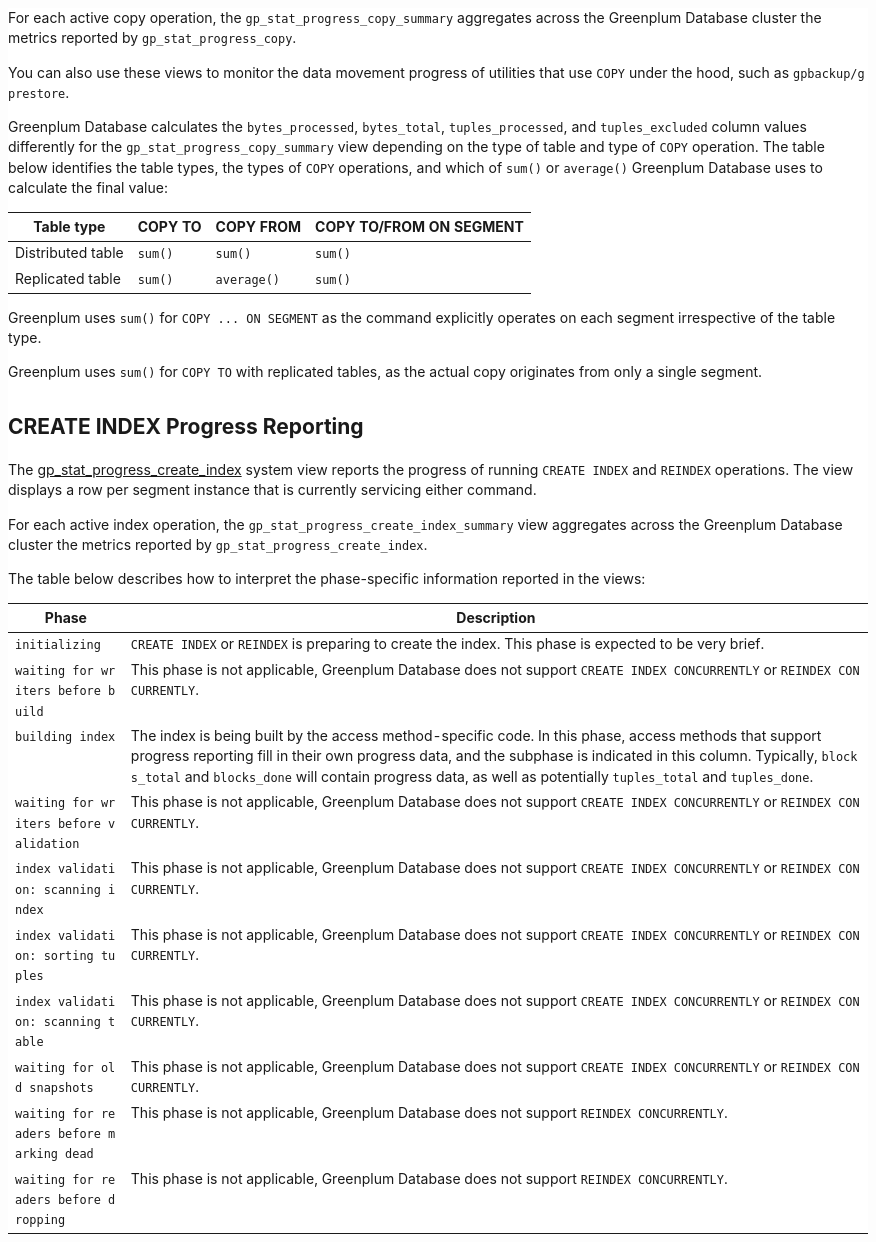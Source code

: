 For each active copy operation, the `gp_stat_progress_copy_summary` aggregates across the Greenplum Database cluster the metrics reported by `gp_stat_progress_copy`.

You can also use these views to monitor the data movement progress of utilities that use `COPY` under the hood, such as `gpbackup/gprestore`.

Greenplum Database calculates the `bytes_processed`, `bytes_total`, `tuples_processed`, and `tuples_excluded` column values differently for the `gp_stat_progress_copy_summary` view depending on the type of table and type of `COPY` operation. The table below identifies the table types, the types of `COPY` operations, and which of `sum()` or `average()` Greenplum Database uses to calculate the final value:

| Table type |COPY TO | COPY FROM | COPY TO/FROM ON SEGMENT |
|-----|-----------|------|------|
| Distributed table | `sum()` | `sum()` | `sum()` |
| Replicated table | `sum()` | `average()` | `sum()` |

Greenplum uses `sum()` for `COPY ... ON SEGMENT` as the command explicitly operates on each segment irrespective of the table type.

Greenplum uses `sum()` for `COPY TO` with replicated tables, as the actual copy originates from only a single segment.


## <a id="create_index_progress"></a>CREATE INDEX Progress Reporting

The [gp_stat_progress_create_index](../../ref_guide/system_catalogs/catalog_ref-views.html#gp_stat_progress_create_index) system view reports the progress of running `CREATE INDEX` and `REINDEX` operations. The view displays a row per segment instance that is currently servicing either command.

For each active index operation, the `gp_stat_progress_create_index_summary` view aggregates across the Greenplum Database cluster the metrics reported by `gp_stat_progress_create_index`.

The table below describes how to interpret the phase-specific information reported in the views:

|Phase|Description|
|-----|-----------|
| `initializing` | `CREATE INDEX` or `REINDEX` is preparing to create the index. This phase is expected to be very brief. |
| `waiting for writers before build` | This phase is not applicable, Greenplum Database does not support `CREATE INDEX CONCURRENTLY` or `REINDEX CONCURRENTLY`. |
| `building index` | The index is being built by the access method-specific code. In this phase, access methods that support progress reporting fill in their own progress data, and the subphase is indicated in this column. Typically, `blocks_total` and `blocks_done` will contain progress data, as well as potentially `tuples_total` and `tuples_done`. |
| `waiting for writers before validation` | This phase is not applicable, Greenplum Database does not support `CREATE INDEX CONCURRENTLY` or `REINDEX CONCURRENTLY`. |
| `index validation: scanning index` | This phase is not applicable, Greenplum Database does not support `CREATE INDEX CONCURRENTLY` or `REINDEX CONCURRENTLY`. |
| `index validation: sorting tuples` | This phase is not applicable, Greenplum Database does not support `CREATE INDEX CONCURRENTLY` or `REINDEX CONCURRENTLY`. |
| `index validation: scanning table` | This phase is not applicable, Greenplum Database does not support `CREATE INDEX CONCURRENTLY` or `REINDEX CONCURRENTLY`. |
| `waiting for old snapshots` | This phase is not applicable, Greenplum Database does not support `CREATE INDEX CONCURRENTLY` or `REINDEX CONCURRENTLY`. |
| `waiting for readers before marking dead` | This phase is not applicable, Greenplum Database does not support `REINDEX CONCURRENTLY`. |
| `waiting for readers before dropping` | This phase is not applicable, Greenplum Database does not support `REINDEX CONCURRENTLY`. |
